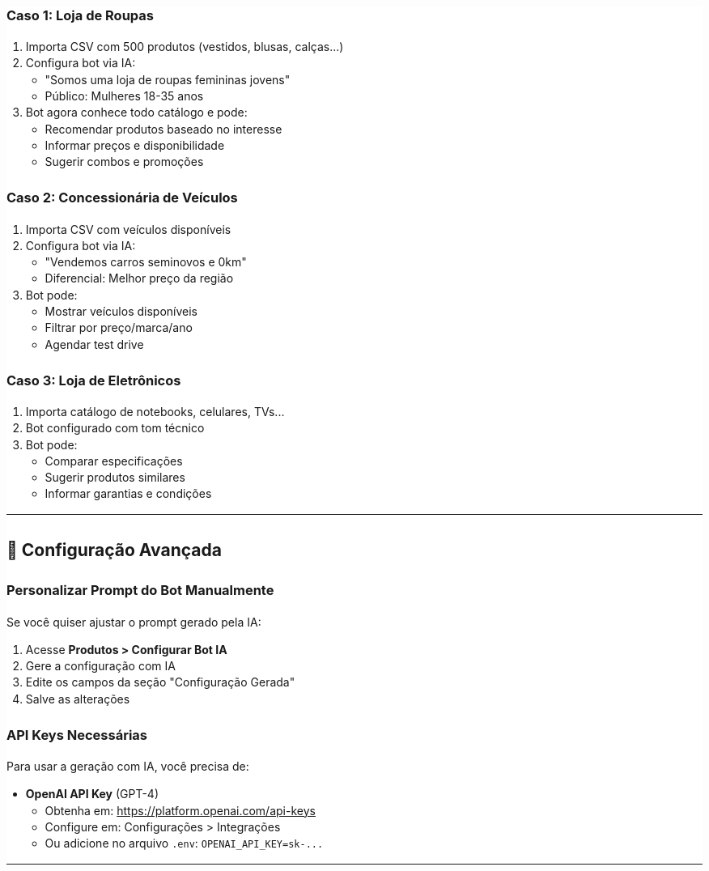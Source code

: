 ### **Caso 1: Loja de Roupas**

1. Importa CSV com 500 produtos (vestidos, blusas, calças...)
2. Configura bot via IA:
   - "Somos uma loja de roupas femininas jovens"
   - Público: Mulheres 18-35 anos
3. Bot agora conhece todo catálogo e pode:
   - Recomendar produtos baseado no interesse
   - Informar preços e disponibilidade
   - Sugerir combos e promoções

### **Caso 2: Concessionária de Veículos**

1. Importa CSV com veículos disponíveis
2. Configura bot via IA:
   - "Vendemos carros seminovos e 0km"
   - Diferencial: Melhor preço da região
3. Bot pode:
   - Mostrar veículos disponíveis
   - Filtrar por preço/marca/ano
   - Agendar test drive

### **Caso 3: Loja de Eletrônicos**

1. Importa catálogo de notebooks, celulares, TVs...
2. Bot configurado com tom técnico
3. Bot pode:
   - Comparar especificações
   - Sugerir produtos similares
   - Informar garantias e condições

---

## 🔧 Configuração Avançada

### **Personalizar Prompt do Bot Manualmente**

Se você quiser ajustar o prompt gerado pela IA:

1. Acesse **Produtos > Configurar Bot IA**
2. Gere a configuração com IA
3. Edite os campos da seção "Configuração Gerada"
4. Salve as alterações

### **API Keys Necessárias**

Para usar a geração com IA, você precisa de:

- **OpenAI API Key** (GPT-4)
  - Obtenha em: https://platform.openai.com/api-keys
  - Configure em: Configurações > Integrações
  - Ou adicione no arquivo `.env`: `OPENAI_API_KEY=sk-...`

---